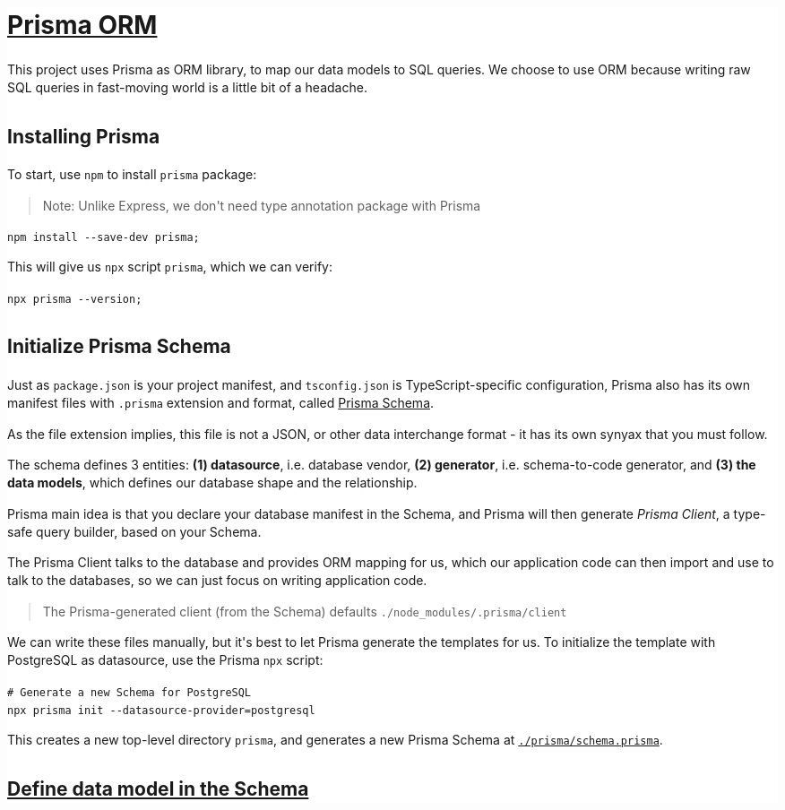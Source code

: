 # [Prisma ORM](https://www.prisma.io)

This project uses Prisma as ORM library, to map our data models
to SQL queries. We choose to use ORM because writing raw SQL
queries in fast-moving world is a little bit of a headache.

## Installing Prisma

To start, use `npm` to install `prisma` package:

> Note: Unlike Express, we don't need type annotation package with Prisma

```shell
npm install --save-dev prisma;
```

This will give us `npx` script `prisma`, which we can verify:

```shell
npx prisma --version;
```

## Initialize Prisma Schema

Just as `package.json` is your project manifest, and `tsconfig.json` is TypeScript-specific
configuration, Prisma also has its own manifest files with `.prisma` extension and format,
called [Prisma Schema](https://www.prisma.io/docs/concepts/components/prisma-schema).

As the file extension implies, this file is not a JSON,
or other data interchange format - it has its own synyax that you must follow.

The schema defines 3 entities: **(1) datasource**, i.e. database vendor,
**(2) generator**, i.e. schema-to-code generator, and **(3) the data models**,
which defines our database shape and the relationship.

Prisma main idea is that you declare your database manifest in the Schema,
and Prisma will then generate _Prisma Client_, a type-safe query builder,
based on your Schema.

The Prisma Client talks to the database and provides ORM mapping for us,
which our application code can then import and use to talk to the databases,
so we can just focus on writing application code.

> The Prisma-generated client (from the Schema) defaults `./node_modules/.prisma/client`

We can write these files manually, but it's best to let Prisma generate the templates for us.
To initialize the template with PostgreSQL as datasource, use the Prisma `npx` script:

```shell
# Generate a new Schema for PostgreSQL
npx prisma init --datasource-provider=postgresql
```

This creates a new top-level directory `prisma`, and generates a new Prisma Schema
at [`./prisma/schema.prisma`](./prisma/schema.prisma).

## [Define data model in the Schema](https://www.prisma.io/docs/concepts/components/prisma-schema/data-model)
